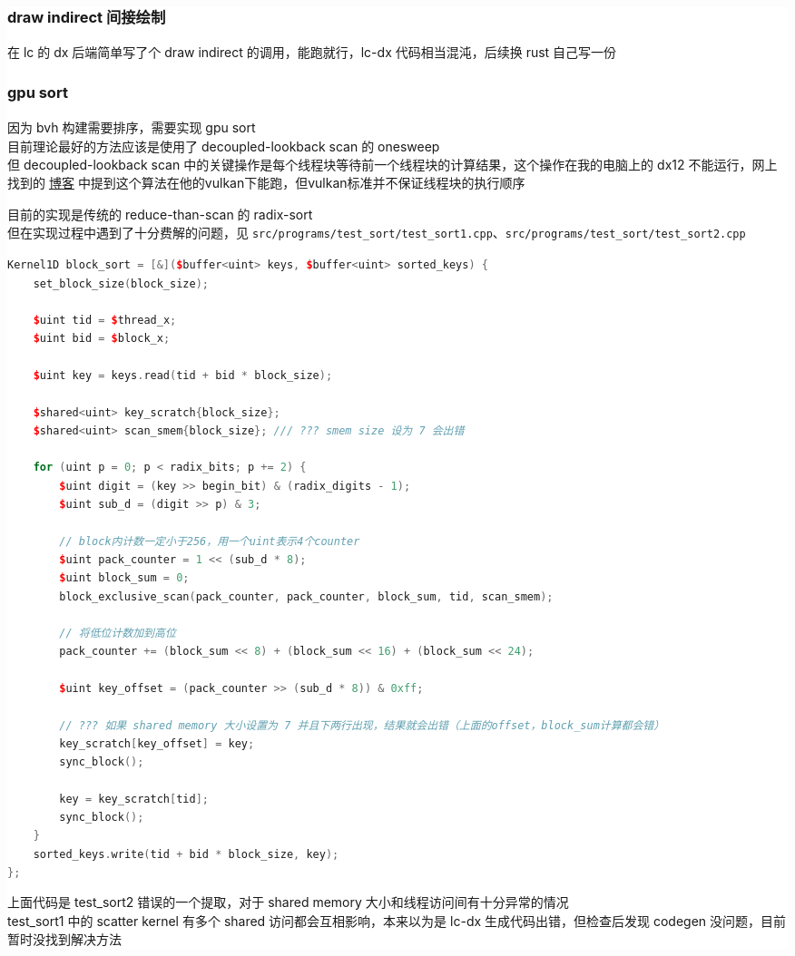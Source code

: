 ### draw indirect 间接绘制

在 lc 的 dx 后端简单写了个 draw indirect 的调用，能跑就行，lc-dx 代码相当混沌，后续换 rust 自己写一份

### gpu sort

因为 bvh 构建需要排序，需要实现 gpu sort  
目前理论最好的方法应该是使用了 decoupled-lookback scan 的 onesweep  
但 decoupled-lookback scan 中的关键操作是每个线程块等待前一个线程块的计算结果，这个操作在我的电脑上的 dx12 不能运行，网上找到的 [博客](https://raphlinus.github.io/gpu/2020/04/30/prefix-sum.html) 中提到这个算法在他的vulkan下能跑，但vulkan标准并不保证线程块的执行顺序

目前的实现是传统的 reduce-than-scan 的 radix-sort  
但在实现过程中遇到了十分费解的问题，见 `src/programs/test_sort/test_sort1.cpp`、`src/programs/test_sort/test_sort2.cpp`  
```cpp
Kernel1D block_sort = [&]($buffer<uint> keys, $buffer<uint> sorted_keys) {
    set_block_size(block_size);

    $uint tid = $thread_x;
    $uint bid = $block_x;

    $uint key = keys.read(tid + bid * block_size);

    $shared<uint> key_scratch{block_size};
    $shared<uint> scan_smem{block_size}; /// ??? smem size 设为 7 会出错

    for (uint p = 0; p < radix_bits; p += 2) {
        $uint digit = (key >> begin_bit) & (radix_digits - 1);
        $uint sub_d = (digit >> p) & 3;

        // block内计数一定小于256，用一个uint表示4个counter
        $uint pack_counter = 1 << (sub_d * 8);
        $uint block_sum = 0;
        block_exclusive_scan(pack_counter, pack_counter, block_sum, tid, scan_smem);

        // 将低位计数加到高位
        pack_counter += (block_sum << 8) + (block_sum << 16) + (block_sum << 24);

        $uint key_offset = (pack_counter >> (sub_d * 8)) & 0xff;

        // ??? 如果 shared memory 大小设置为 7 并且下两行出现，结果就会出错（上面的offset，block_sum计算都会错）
        key_scratch[key_offset] = key;
        sync_block();

        key = key_scratch[tid];
        sync_block();
    }
    sorted_keys.write(tid + bid * block_size, key);
};
```

上面代码是 test_sort2 错误的一个提取，对于 shared memory 大小和线程访问间有十分异常的情况  
test_sort1 中的 scatter kernel 有多个 shared 访问都会互相影响，本来以为是 lc-dx 生成代码出错，但检查后发现 codegen 没问题，目前暂时没找到解决方法